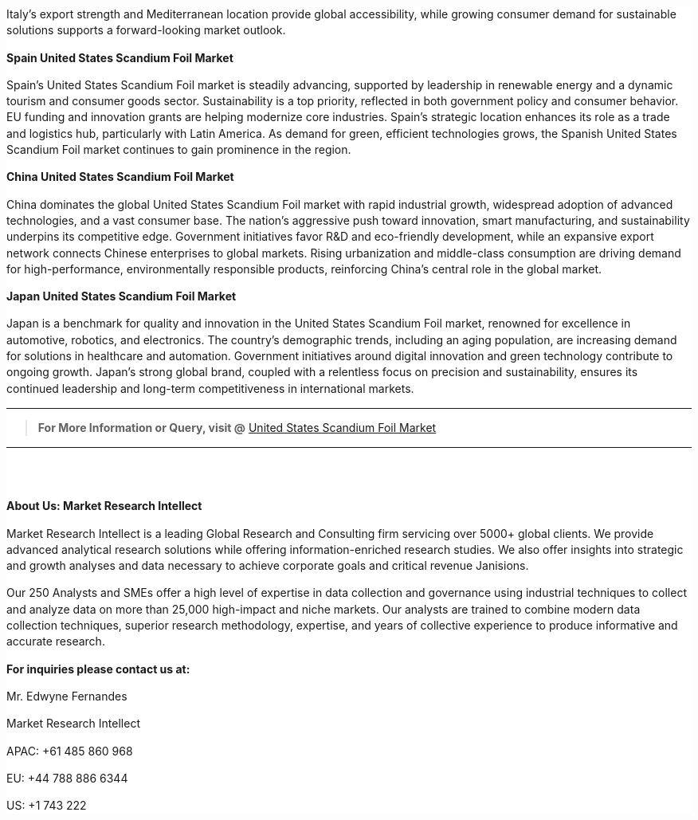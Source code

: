 Italy&rsquo;s export strength and Mediterranean location provide global accessibility, while growing consumer demand for sustainable solutions supports a forward-looking market outlook.</p><p class="" data-start="4424" data-end="4975"><strong data-start="4424" data-end="4445">Spain United States Scandium Foil Market</strong></p><p class="" data-start="4424" data-end="4975">Spain&rsquo;s United States Scandium Foil market is steadily advancing, supported by leadership in renewable energy and a dynamic tourism and consumer goods sector. Sustainability is a top priority, reflected in both government policy and consumer behavior. EU funding and innovation grants are helping modernize core industries. Spain&rsquo;s strategic location enhances its role as a trade and logistics hub, particularly with Latin America. As demand for green, efficient technologies grows, the Spanish United States Scandium Foil market continues to gain prominence in the region.</p><p class="" data-start="4977" data-end="5589"><strong data-start="4977" data-end="4998">China United States Scandium Foil Market</strong></p><p class="" data-start="4977" data-end="5589">China dominates the global United States Scandium Foil market with rapid industrial growth, widespread adoption of advanced technologies, and a vast consumer base. The nation&rsquo;s aggressive push toward innovation, smart manufacturing, and sustainability underpins its competitive edge. Government initiatives favor R&amp;D and eco-friendly development, while an expansive export network connects Chinese enterprises to global markets. Rising urbanization and middle-class consumption are driving demand for high-performance, environmentally responsible products, reinforcing China&rsquo;s central role in the global market.</p><p class="" data-start="5591" data-end="6162"><strong data-start="5591" data-end="5612">Japan United States Scandium Foil Market</strong></p><p class="" data-start="5591" data-end="6162">Japan is a benchmark for quality and innovation in the United States Scandium Foil market, renowned for excellence in automotive, robotics, and electronics. The country&rsquo;s demographic trends, including an aging population, are increasing demand for solutions in healthcare and automation. Government initiatives around digital innovation and green technology contribute to ongoing growth. Japan&rsquo;s strong global brand, coupled with a relentless focus on precision and sustainability, ensures its continued leadership and long-term competitiveness in international markets.</p><hr /><blockquote><p><span class="font-[700]"><strong>For More Information or Query, visit&nbsp;@</strong>&nbsp;</span><span class="font-[700]"><a href="https://www.marketresearchintellect.com/product/global-scandium-foil-market/?utm_source=Linkedin&utm_medium=019" target="_blank" data-tracking-control-name="article-ssr-frontend-pulse_little-text-block" data-tracking-will-navigate="" data-test-link="">United States Scandium Foil Market</a></span></p></blockquote><hr /><h3>&nbsp;</h3><p><strong><span class="font-[700]">About Us: Market Research Intellect</span></strong></p><p><span class="">Market Research Intellect is a leading Global Research and Consulting firm servicing over 5000+ global clients. We provide advanced analytical research solutions while offering information-enriched research studies.&nbsp;</span>We also offer insights into strategic and growth analyses and data necessary to achieve corporate goals and critical revenue Janisions.</p><p><span class="">Our 250 Analysts and SMEs offer a high level of expertise in data collection and governance using industrial techniques to collect and analyze data on more than 25,000 high-impact and niche markets. Our analysts are trained to combine modern data collection techniques, superior research methodology, expertise, and years of collective experience to produce informative and accurate research.</span></p><p><strong>For inquiries please contact us at:</strong></p><p>Mr. Edwyne Fernandes</p><p>Market Research Intellect</p><p>APAC: +61 485 860 968</p><p>EU: +44 788 886 6344</p><p>US: +1 743 222